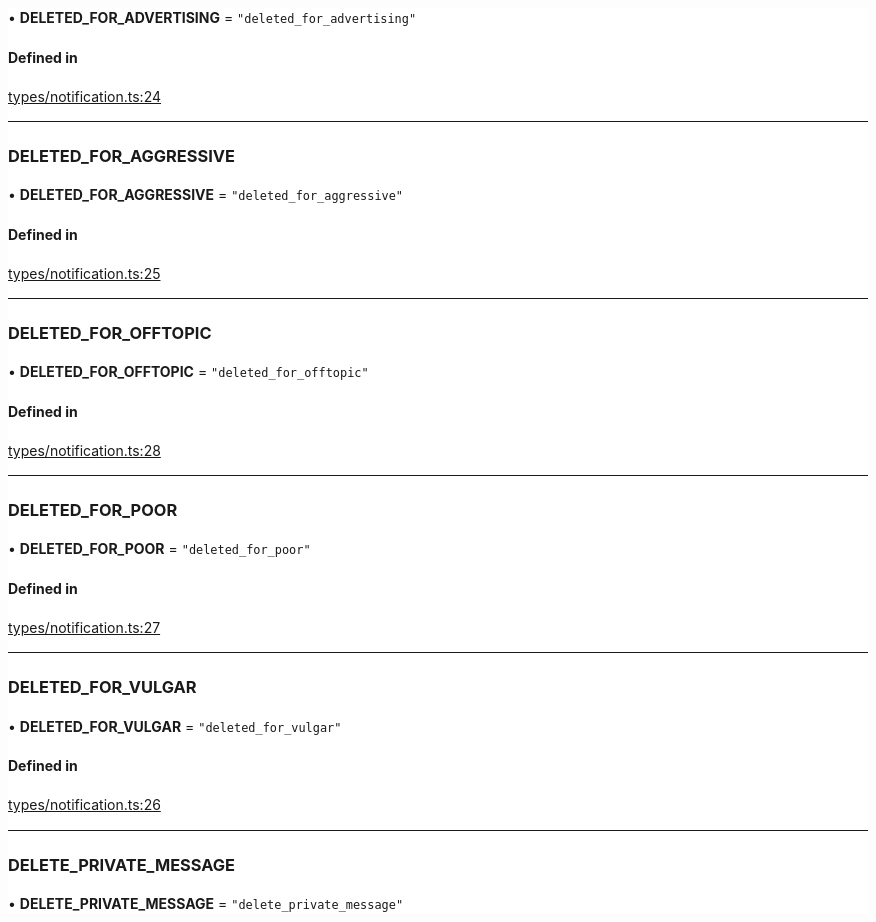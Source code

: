 • **DELETED\_FOR\_ADVERTISING** = `"deleted_for_advertising"`

#### Defined in

[types/notification.ts:24](https://github.com/selfcommunity/community-ui/blob/a7bfc2b/packages/sc-core/src/types/notification.ts#L24)

___

### DELETED\_FOR\_AGGRESSIVE

• **DELETED\_FOR\_AGGRESSIVE** = `"deleted_for_aggressive"`

#### Defined in

[types/notification.ts:25](https://github.com/selfcommunity/community-ui/blob/a7bfc2b/packages/sc-core/src/types/notification.ts#L25)

___

### DELETED\_FOR\_OFFTOPIC

• **DELETED\_FOR\_OFFTOPIC** = `"deleted_for_offtopic"`

#### Defined in

[types/notification.ts:28](https://github.com/selfcommunity/community-ui/blob/a7bfc2b/packages/sc-core/src/types/notification.ts#L28)

___

### DELETED\_FOR\_POOR

• **DELETED\_FOR\_POOR** = `"deleted_for_poor"`

#### Defined in

[types/notification.ts:27](https://github.com/selfcommunity/community-ui/blob/a7bfc2b/packages/sc-core/src/types/notification.ts#L27)

___

### DELETED\_FOR\_VULGAR

• **DELETED\_FOR\_VULGAR** = `"deleted_for_vulgar"`

#### Defined in

[types/notification.ts:26](https://github.com/selfcommunity/community-ui/blob/a7bfc2b/packages/sc-core/src/types/notification.ts#L26)

___

### DELETE\_PRIVATE\_MESSAGE

• **DELETE\_PRIVATE\_MESSAGE** = `"delete_private_message"`
